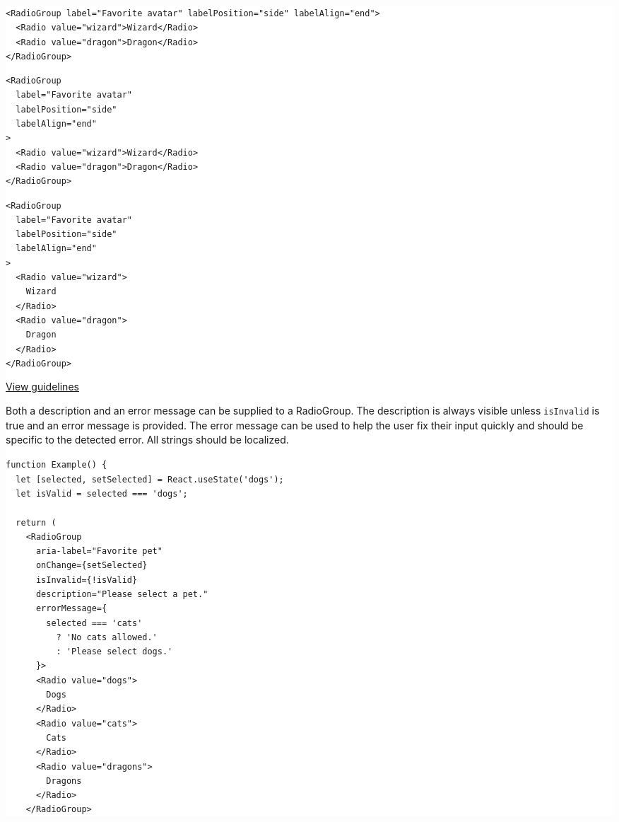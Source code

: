 ```
<RadioGroup label="Favorite avatar" labelPosition="side" labelAlign="end">
  <Radio value="wizard">Wizard</Radio>
  <Radio value="dragon">Dragon</Radio>
</RadioGroup>
```

```
<RadioGroup
  label="Favorite avatar"
  labelPosition="side"
  labelAlign="end"
>
  <Radio value="wizard">Wizard</Radio>
  <Radio value="dragon">Dragon</Radio>
</RadioGroup>
```

```
<RadioGroup
  label="Favorite avatar"
  labelPosition="side"
  labelAlign="end"
>
  <Radio value="wizard">
    Wizard
  </Radio>
  <Radio value="dragon">
    Dragon
  </Radio>
</RadioGroup>
```

[View guidelines](https://spectrum.adobe.com/page/radio-group/#Help-text-\(description-and-error-message\))

Both a description and an error message can be supplied to a RadioGroup. The description is always visible unless `isInvalid` is true and an error message is provided. The error message can be used to help the user fix their input quickly and should be specific to the detected error. All strings should be localized.

```
function Example() {
  let [selected, setSelected] = React.useState('dogs');
  let isValid = selected === 'dogs';

  return (
    <RadioGroup
      aria-label="Favorite pet"
      onChange={setSelected}
      isInvalid={!isValid}
      description="Please select a pet."
      errorMessage={
        selected === 'cats'
          ? 'No cats allowed.'
          : 'Please select dogs.'
      }>
      <Radio value="dogs">
        Dogs
      </Radio>
      <Radio value="cats">
        Cats
      </Radio>
      <Radio value="dragons">
        Dragons
      </Radio>
    </RadioGroup>
```